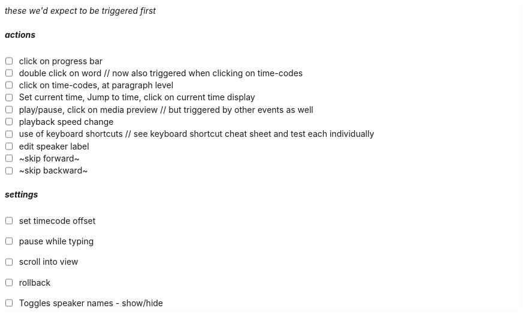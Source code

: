 _these we'd expect to be triggered first_

##### actions
- [ ] click on progress bar
- [ ] double click on word // now also triggered when  clicking on time-codes
- [ ] click on time-codes, at paragraph level
- [ ] Set current time, Jump to time, click on current time display 
- [ ] play/pause, click on media preview // but triggered by other events as well
- [ ] playback speed change
- [ ] use of keyboard shortcuts // see keyboard shortcut cheat sheet and test each individually
- [ ] edit speaker label 
- [ ] ~skip forward~
- [ ] ~skip backward~

##### settings
- [ ] set timecode offset
- [ ] pause while typing
- [ ] scroll into view

- [ ] rollback 
- [ ] Toggles speaker names - show/hide 

